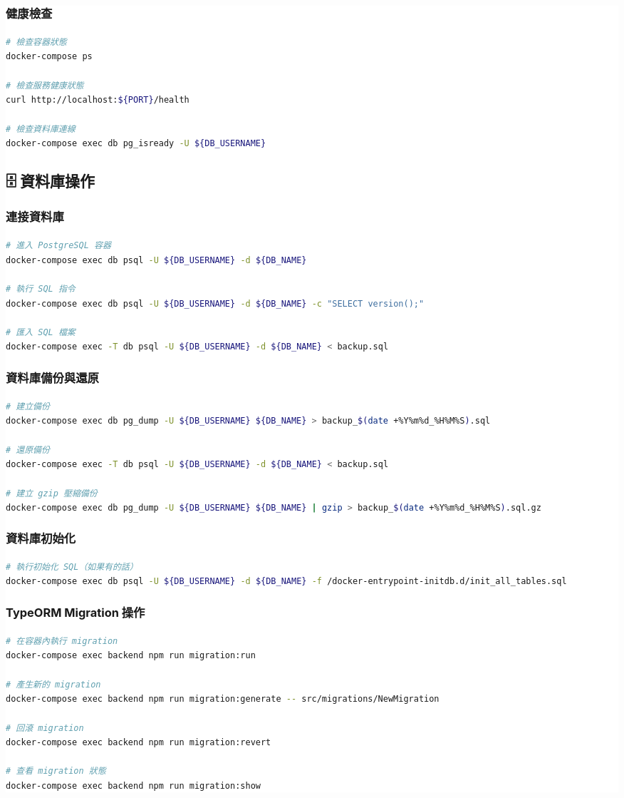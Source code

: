 ### 健康檢查

```bash
# 檢查容器狀態
docker-compose ps

# 檢查服務健康狀態
curl http://localhost:${PORT}/health

# 檢查資料庫連線
docker-compose exec db pg_isready -U ${DB_USERNAME}
```

## 🗄️ 資料庫操作

### 連接資料庫

```bash
# 進入 PostgreSQL 容器
docker-compose exec db psql -U ${DB_USERNAME} -d ${DB_NAME}

# 執行 SQL 指令
docker-compose exec db psql -U ${DB_USERNAME} -d ${DB_NAME} -c "SELECT version();"

# 匯入 SQL 檔案
docker-compose exec -T db psql -U ${DB_USERNAME} -d ${DB_NAME} < backup.sql
```

### 資料庫備份與還原

```bash
# 建立備份
docker-compose exec db pg_dump -U ${DB_USERNAME} ${DB_NAME} > backup_$(date +%Y%m%d_%H%M%S).sql

# 還原備份
docker-compose exec -T db psql -U ${DB_USERNAME} -d ${DB_NAME} < backup.sql

# 建立 gzip 壓縮備份
docker-compose exec db pg_dump -U ${DB_USERNAME} ${DB_NAME} | gzip > backup_$(date +%Y%m%d_%H%M%S).sql.gz
```

### 資料庫初始化

```bash
# 執行初始化 SQL（如果有的話）
docker-compose exec db psql -U ${DB_USERNAME} -d ${DB_NAME} -f /docker-entrypoint-initdb.d/init_all_tables.sql
```

### TypeORM Migration 操作

```bash
# 在容器內執行 migration
docker-compose exec backend npm run migration:run

# 產生新的 migration
docker-compose exec backend npm run migration:generate -- src/migrations/NewMigration

# 回滾 migration
docker-compose exec backend npm run migration:revert

# 查看 migration 狀態
docker-compose exec backend npm run migration:show
```
